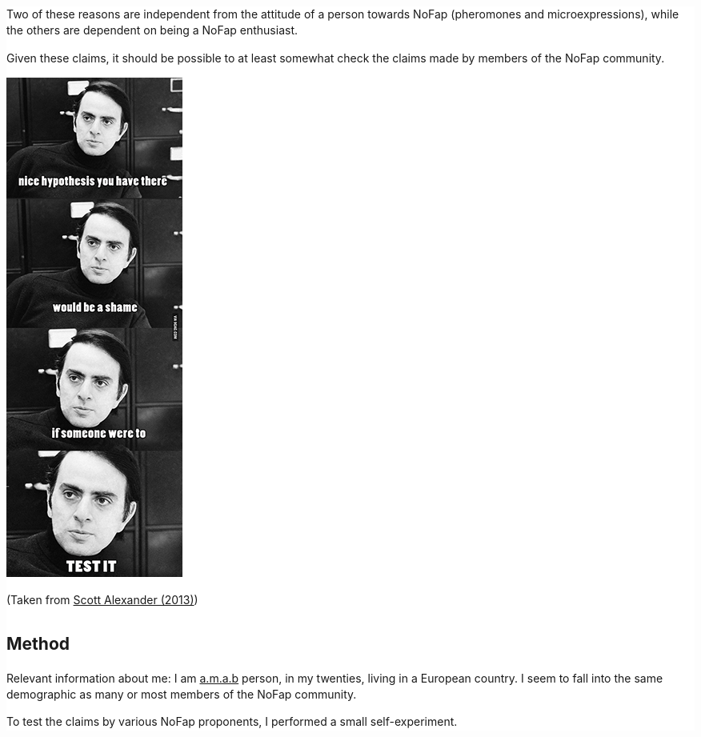 Two of these reasons are independent from the attitude of a person
towards NoFap (pheromones and microexpressions), while the others are
dependent on being a NoFap enthusiast.

Given these claims, it should be possible to at least somewhat check
the claims made by members of the NoFap community.

![Nice Hypothesis](img/masturbation/sagan_test_meme.png "(Zooming into face of Carl Sagan, looking smug) “Nice Hypothesis you have there. Would be a shame if someone were to test it”")

(Taken from [Scott Alexander
(2013)](https://slatestarcodex.com/2013/10/20/the-anti-reactionary-faq/ "The Anti-Reactionary FAQ"))

Method
------

Relevant information about me: I am
[a.m.a.b](https://en.wikipedia.org/wiki/Assigned_male_at_birth) person,
in my twenties, living in a European country. I seem to fall into the
same demographic as many or most members of the NoFap community.

To test the claims by various NoFap proponents, I performed a small
self-experiment.
